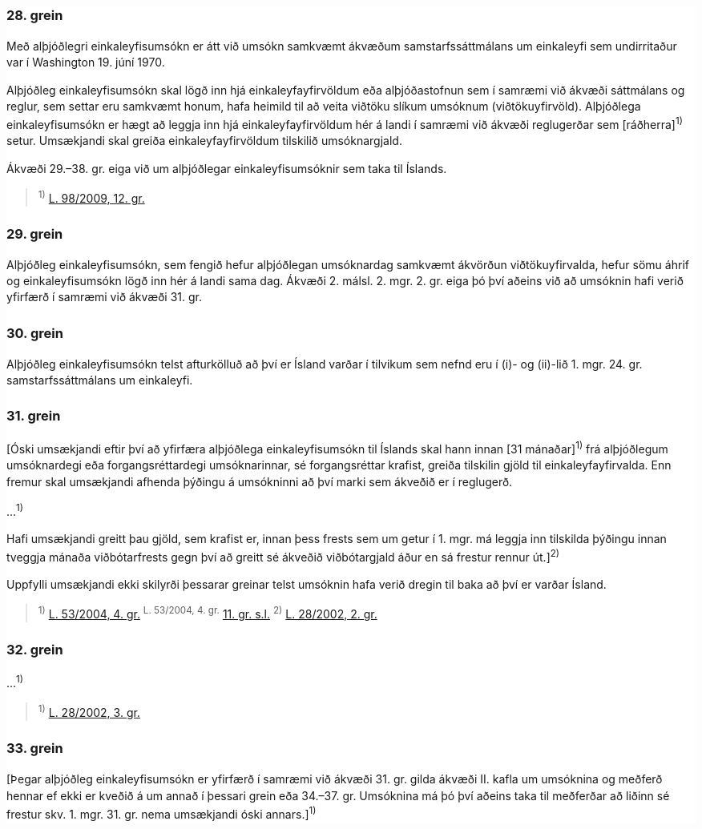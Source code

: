 ### 28. grein

Með alþjóðlegri einkaleyfisumsókn er átt við umsókn samkvæmt ákvæðum samstarfssáttmálans um einkaleyfi sem undirritaður var í Washington 19. júní 1970.

Alþjóðleg einkaleyfisumsókn skal lögð inn hjá einkaleyfayfirvöldum eða alþjóðastofnun sem í samræmi við ákvæði sáttmálans og reglur, sem settar eru samkvæmt honum, hafa heimild til að veita viðtöku slíkum umsóknum (viðtökuyfirvöld). Alþjóðlega einkaleyfisumsókn er hægt að leggja inn hjá einkaleyfayfirvöldum hér á landi í samræmi við ákvæði reglugerðar sem [ráðherra]<sup>1)</sup> setur. Umsækjandi skal greiða einkaleyfayfirvöldum tilskilið umsóknargjald.

Ákvæði 29.–38. gr. eiga við um alþjóðlegar einkaleyfisumsóknir sem taka til Íslands.

> <sup>1)</sup> [L. 98/2009, 12. gr.](https://althingi.is/altext/stjt/2009.098.html)

### 29. grein

Alþjóðleg einkaleyfisumsókn, sem fengið hefur alþjóðlegan umsóknardag samkvæmt ákvörðun viðtökuyfirvalda, hefur sömu áhrif og einkaleyfisumsókn lögð inn hér á landi sama dag. Ákvæði 2. málsl. 2. mgr. 2. gr. eiga þó því aðeins við að umsóknin hafi verið yfirfærð í samræmi við ákvæði 31. gr.

### 30. grein

Alþjóðleg einkaleyfisumsókn telst afturkölluð að því er Ísland varðar í tilvikum sem nefnd eru í (i)- og (ii)-lið 1. mgr. 24. gr. samstarfssáttmálans um einkaleyfi.

### 31. grein

[Óski umsækjandi eftir því að yfirfæra alþjóðlega einkaleyfisumsókn til Íslands skal hann innan [31 mánaðar]<sup>1)</sup> frá alþjóðlegum umsóknardegi eða forgangsréttardegi umsóknarinnar, sé forgangsréttar krafist, greiða tilskilin gjöld til einkaleyfayfirvalda. Enn fremur skal umsækjandi afhenda þýðingu á umsókninni að því marki sem ákveðið er í reglugerð.

…<sup>1)</sup> 

Hafi umsækjandi greitt þau gjöld, sem krafist er, innan þess frests sem um getur í 1. mgr. má leggja inn tilskilda þýðingu innan tveggja mánaða viðbótarfrests gegn því að greitt sé ákveðið viðbótargjald áður en sá frestur rennur út.]<sup>2)</sup> 

Uppfylli umsækjandi ekki skilyrði þessarar greinar telst umsóknin hafa verið dregin til baka að því er varðar Ísland.

> <sup>1)</sup> [L. 53/2004, 4. gr.](https://althingi.is/altext/stjt/2004.053.html) <sup>L. 53/2004, 4. gr.</sup> [11. gr. s.l.](https://althingi.is/altext/stjt/2004.053.html) <sup>2)</sup> [L. 28/2002, 2. gr.](https://althingi.is/altext/stjt/2002.028.html)

### 32. grein

…<sup>1)</sup> 

> <sup>1)</sup> [L. 28/2002, 3. gr.](https://althingi.is/altext/stjt/2002.028.html)

### 33. grein

[Þegar alþjóðleg einkaleyfisumsókn er yfirfærð í samræmi við ákvæði 31. gr. gilda ákvæði II. kafla um umsóknina og meðferð hennar ef ekki er kveðið á um annað í þessari grein eða 34.–37. gr. Umsóknina má þó því aðeins taka til meðferðar að liðinn sé frestur skv. 1. mgr. 31. gr. nema umsækjandi óski annars.]<sup>1)</sup> 
